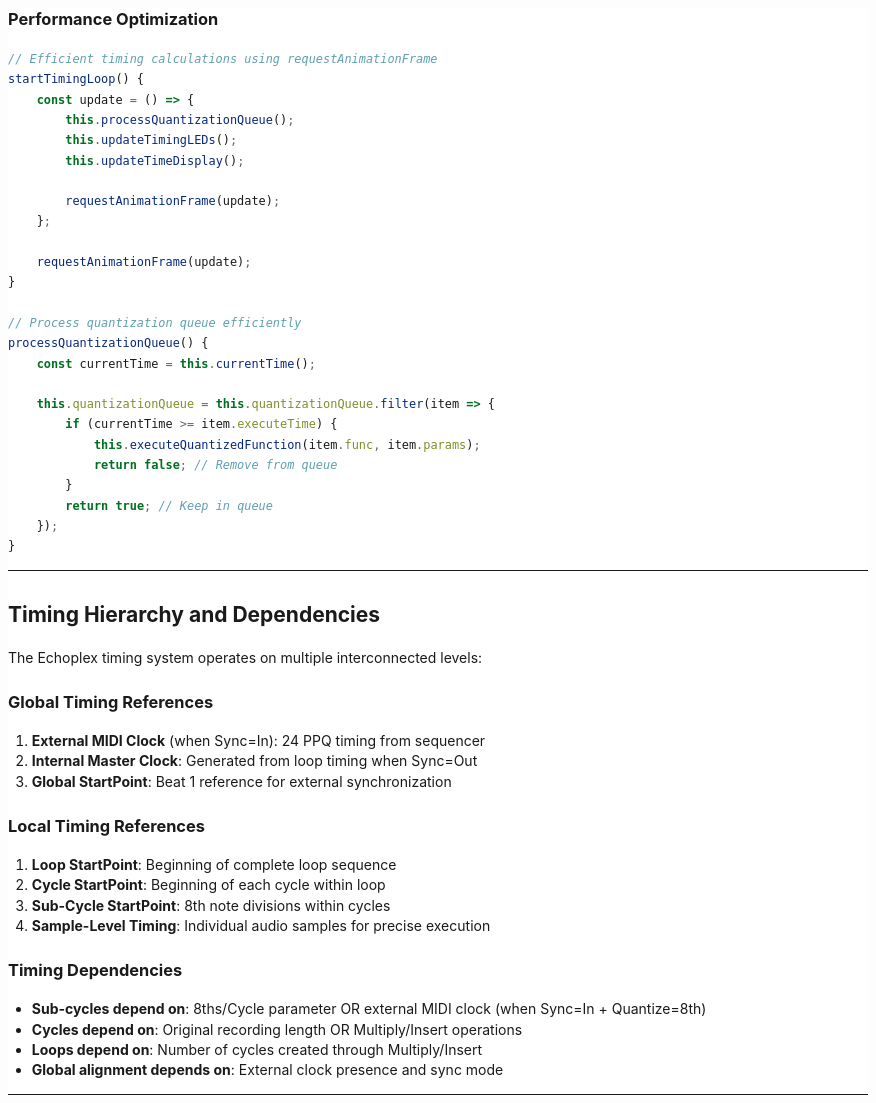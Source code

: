 ### Performance Optimization

```javascript
// Efficient timing calculations using requestAnimationFrame
startTimingLoop() {
    const update = () => {
        this.processQuantizationQueue();
        this.updateTimingLEDs();
        this.updateTimeDisplay();
        
        requestAnimationFrame(update);
    };
    
    requestAnimationFrame(update);
}

// Process quantization queue efficiently
processQuantizationQueue() {
    const currentTime = this.currentTime();
    
    this.quantizationQueue = this.quantizationQueue.filter(item => {
        if (currentTime >= item.executeTime) {
            this.executeQuantizedFunction(item.func, item.params);
            return false; // Remove from queue
        }
        return true; // Keep in queue
    });
}
```

---

## Timing Hierarchy and Dependencies

The Echoplex timing system operates on multiple interconnected levels:

### Global Timing References
1. **External MIDI Clock** (when Sync=In): 24 PPQ timing from sequencer
2. **Internal Master Clock**: Generated from loop timing when Sync=Out
3. **Global StartPoint**: Beat 1 reference for external synchronization

### Local Timing References
1. **Loop StartPoint**: Beginning of complete loop sequence
2. **Cycle StartPoint**: Beginning of each cycle within loop
3. **Sub-Cycle StartPoint**: 8th note divisions within cycles
4. **Sample-Level Timing**: Individual audio samples for precise execution

### Timing Dependencies
- **Sub-cycles depend on**: 8ths/Cycle parameter OR external MIDI clock (when Sync=In + Quantize=8th)
- **Cycles depend on**: Original recording length OR Multiply/Insert operations
- **Loops depend on**: Number of cycles created through Multiply/Insert
- **Global alignment depends on**: External clock presence and sync mode

---